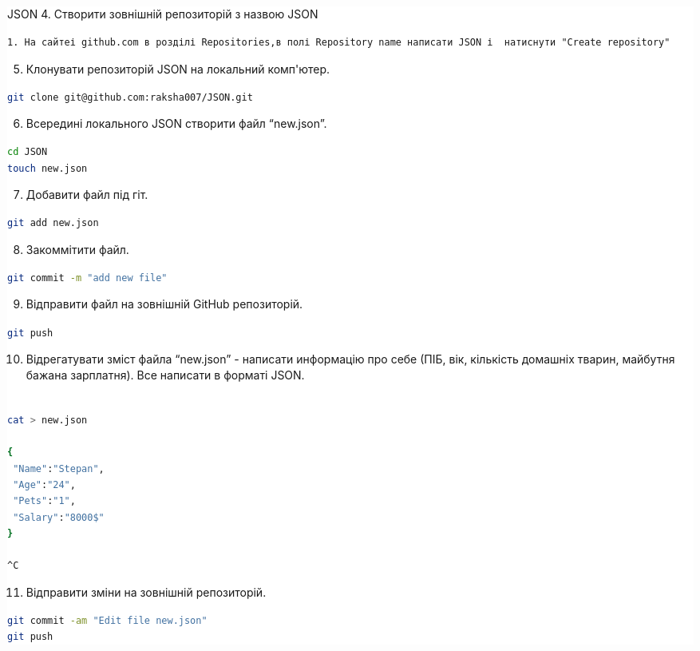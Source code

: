 JSON 4. Створити зовнішній репозиторій з назвою JSON

```
1. На сайтеі github.com в розділі Repositories,в полі Repository name написати JSON і  натиснути "Create repository"
```

5. Клонувати репозиторій JSON на локальний комп'ютер.

```bash
git clone git@github.com:raksha007/JSON.git
```

6. Всередині локального JSON створити  файл “new.json”.

```bash
cd JSON
touch new.json
```

7. Добавити файл під гіт.

```bash
git add new.json
```

8. Закоммітити файл.

```bash
git commit -m "add new file"
```

9. Відправити файл на зовнішній GitHub репозиторій.

```bash
git push
```

10. Відрегатувати зміст файла “new.json” - написати информацію про себе (ПІБ, вік, кількість домашніх тварин, майбутня бажана зарплатня). Все написати в форматі JSON.

```bash

cat > new.json

{
 "Name":"Stepan",
 "Age":"24",
 "Pets":"1",
 "Salary":"8000$"
}

^C

```

11. Відправити зміни на зовнішній репозиторій.

```bash
git commit -am "Edit file new.json"
git push
```
